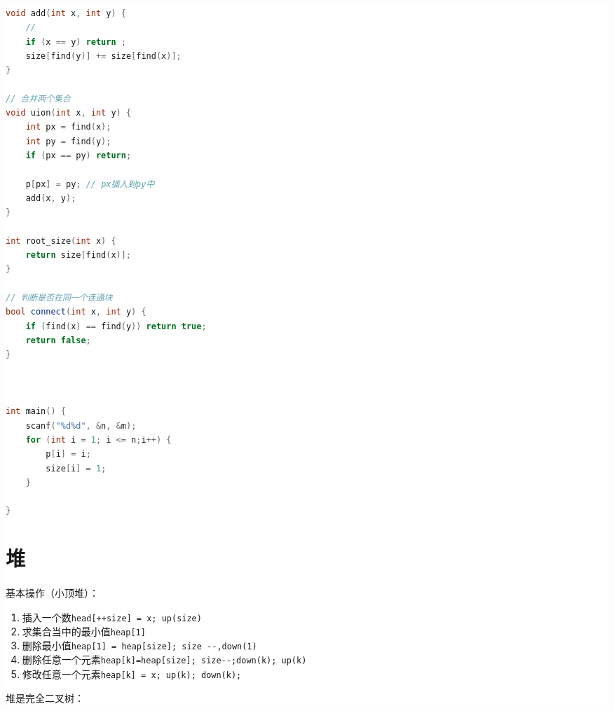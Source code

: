```c++
void add(int x, int y) {
    // 
    if (x == y) return ;
    size[find(y)] += size[find(x)];
}

// 合并两个集合
void uion(int x, int y) {
    int px = find(x);
    int py = find(y);
    if (px == py) return;
    
    p[px] = py; // px插入到py中
    add(x, y);
}

int root_size(int x) {
    return size[find(x)];
}

// 判断是否在同一个连通块
bool connect(int x, int y) {
    if (find(x) == find(y)) return true;
    return false;
}



int main() {
    scanf("%d%d", &n, &m);
    for (int i = 1; i <= n;i++) {
        p[i] = i;
        size[i] = 1;
    }
    
}
```



# 堆

基本操作（小顶堆）：

1. 插入一个数`head[++size] = x; up(size)`
2. 求集合当中的最小值`heap[1]`
3. 删除最小值`heap[1] = heap[size]; size --,down(1)`
4. 删除任意一个元素`heap[k]=heap[size]; size--;down(k); up(k)`
5. 修改任意一个元素`heap[k] = x; up(k); down(k);`

堆是完全二叉树：
